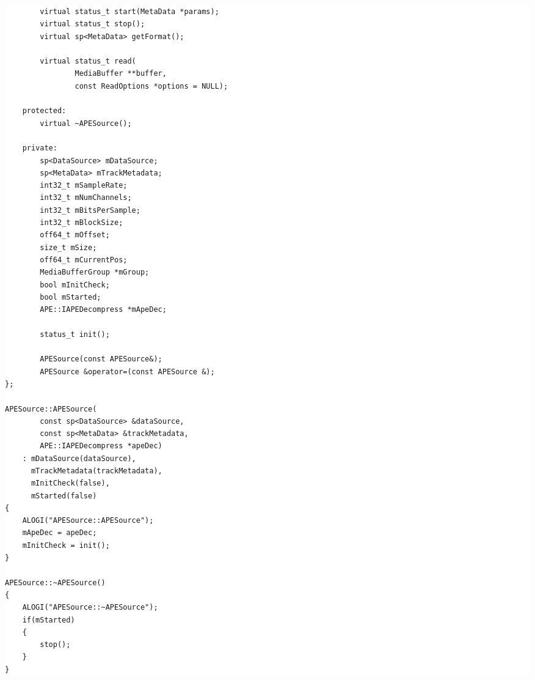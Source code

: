             virtual status_t start(MetaData *params);
            virtual status_t stop();
            virtual sp<MetaData> getFormat();

            virtual status_t read(
                    MediaBuffer **buffer,
                    const ReadOptions *options = NULL);

        protected:
            virtual ~APESource();

        private:
            sp<DataSource> mDataSource;
            sp<MetaData> mTrackMetadata;
            int32_t mSampleRate;
            int32_t mNumChannels;
            int32_t mBitsPerSample;
            int32_t mBlockSize;
            off64_t mOffset;
            size_t mSize;
            off64_t mCurrentPos;
            MediaBufferGroup *mGroup;
            bool mInitCheck;
            bool mStarted;
            APE::IAPEDecompress *mApeDec;

            status_t init();

            APESource(const APESource&);
            APESource &operator=(const APESource &);
    };

    APESource::APESource(
            const sp<DataSource> &dataSource,
            const sp<MetaData> &trackMetadata,
            APE::IAPEDecompress *apeDec)
        : mDataSource(dataSource),
          mTrackMetadata(trackMetadata),
          mInitCheck(false),
          mStarted(false)
    {
        ALOGI("APESource::APESource");
        mApeDec = apeDec;
        mInitCheck = init();
    }

    APESource::~APESource()
    {
        ALOGI("APESource::~APESource");
        if(mStarted)
        {
            stop();
        }
    }
